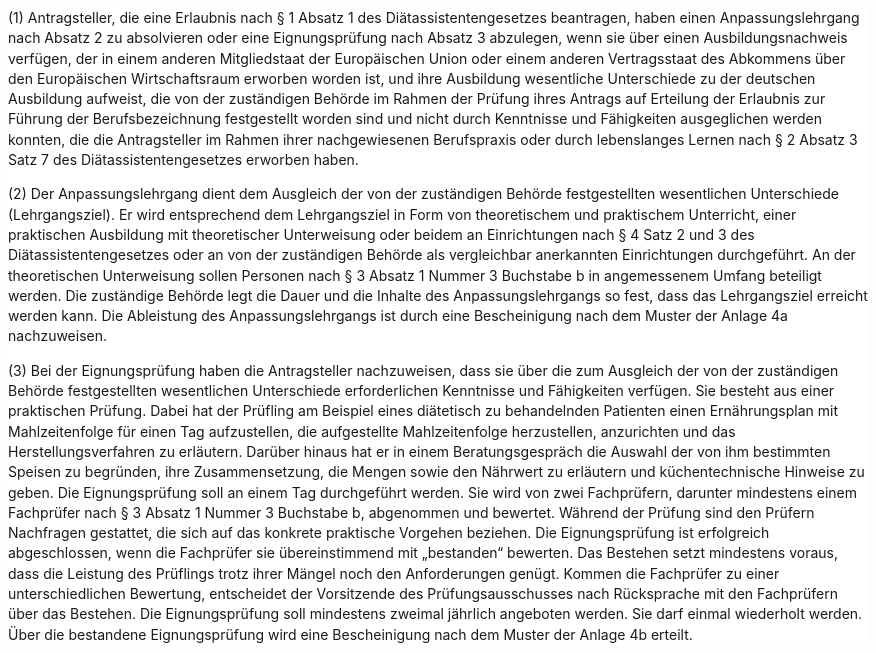 (1) Antragsteller, die eine Erlaubnis nach § 1 Absatz 1 des
Diätassistentengesetzes beantragen, haben einen Anpassungslehrgang
nach Absatz 2 zu absolvieren oder eine Eignungsprüfung nach Absatz 3
abzulegen, wenn sie über einen Ausbildungsnachweis verfügen, der in
einem anderen Mitgliedstaat der Europäischen Union oder einem anderen
Vertragsstaat des Abkommens über den Europäischen Wirtschaftsraum
erworben worden ist, und ihre Ausbildung wesentliche Unterschiede zu
der deutschen Ausbildung aufweist, die von der zuständigen Behörde im
Rahmen der Prüfung ihres Antrags auf Erteilung der Erlaubnis zur
Führung der Berufsbezeichnung festgestellt worden sind und nicht durch
Kenntnisse und Fähigkeiten ausgeglichen werden konnten, die die
Antragsteller im Rahmen ihrer nachgewiesenen Berufspraxis oder durch
lebenslanges Lernen nach § 2 Absatz 3 Satz 7 des
Diätassistentengesetzes erworben haben.

(2) Der Anpassungslehrgang dient dem Ausgleich der von der zuständigen
Behörde festgestellten wesentlichen Unterschiede (Lehrgangsziel). Er
wird entsprechend dem Lehrgangsziel in Form von theoretischem und
praktischem Unterricht, einer praktischen Ausbildung mit theoretischer
Unterweisung oder beidem an Einrichtungen nach § 4 Satz 2 und 3 des
Diätassistentengesetzes oder an von der zuständigen Behörde als
vergleichbar anerkannten Einrichtungen durchgeführt. An der
theoretischen Unterweisung sollen Personen nach § 3 Absatz 1 Nummer 3
Buchstabe b in angemessenem Umfang beteiligt werden. Die zuständige
Behörde legt die Dauer und die Inhalte des Anpassungslehrgangs so
fest, dass das Lehrgangsziel erreicht werden kann. Die Ableistung des
Anpassungslehrgangs ist durch eine Bescheinigung nach dem Muster der
Anlage 4a nachzuweisen.

(3) Bei der Eignungsprüfung haben die Antragsteller nachzuweisen, dass
sie über die zum Ausgleich der von der zuständigen Behörde
festgestellten wesentlichen Unterschiede erforderlichen Kenntnisse und
Fähigkeiten verfügen. Sie besteht aus einer praktischen Prüfung. Dabei
hat der Prüfling am Beispiel eines diätetisch zu behandelnden
Patienten einen Ernährungsplan mit Mahlzeitenfolge für einen Tag
aufzustellen, die aufgestellte Mahlzeitenfolge herzustellen,
anzurichten und das Herstellungsverfahren zu erläutern. Darüber hinaus
hat er in einem Beratungsgespräch die Auswahl der von ihm bestimmten
Speisen zu begründen, ihre Zusammensetzung, die Mengen sowie den
Nährwert zu erläutern und küchentechnische Hinweise zu geben. Die
Eignungsprüfung soll an einem Tag durchgeführt werden. Sie wird von
zwei Fachprüfern, darunter mindestens einem Fachprüfer nach § 3 Absatz
1 Nummer 3 Buchstabe b, abgenommen und bewertet. Während der Prüfung
sind den Prüfern Nachfragen gestattet, die sich auf das konkrete
praktische Vorgehen beziehen. Die Eignungsprüfung ist erfolgreich
abgeschlossen, wenn die Fachprüfer sie übereinstimmend mit „bestanden“
bewerten. Das Bestehen setzt mindestens voraus, dass die Leistung des
Prüflings trotz ihrer Mängel noch den Anforderungen genügt. Kommen die
Fachprüfer zu einer unterschiedlichen Bewertung, entscheidet der
Vorsitzende des Prüfungsausschusses nach Rücksprache mit den
Fachprüfern über das Bestehen. Die Eignungsprüfung soll mindestens
zweimal jährlich angeboten werden. Sie darf einmal wiederholt werden.
Über die bestandene Eignungsprüfung wird eine Bescheinigung nach dem
Muster der Anlage 4b erteilt.
